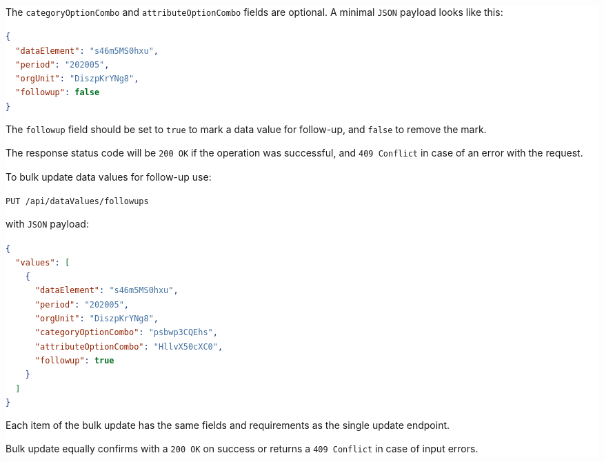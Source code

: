 The `categoryOptionCombo` and `attributeOptionCombo` fields are optional. A minimal `JSON` payload looks like this:

```json
{
  "dataElement": "s46m5MS0hxu",
  "period": "202005",
  "orgUnit": "DiszpKrYNg8",
  "followup": false
}
```

The `followup` field should be set to `true` to mark a data value for follow-up, and `false` to remove the mark.

The response status code will be `200 OK` if the operation was successful, and `409 Conflict` in case of an error with the request.

To bulk update data values for follow-up use:

    PUT /api/dataValues/followups

with `JSON` payload:

```json
{
  "values": [
    {
      "dataElement": "s46m5MS0hxu",
      "period": "202005",
      "orgUnit": "DiszpKrYNg8",
      "categoryOptionCombo": "psbwp3CQEhs",
      "attributeOptionCombo": "HllvX50cXC0",
      "followup": true
    }
  ]
}
```

Each item of the bulk update has the same fields and requirements as the single
update endpoint.

Bulk update equally confirms with a `200 OK` on success or returns a 
`409 Conflict` in case of input errors.
